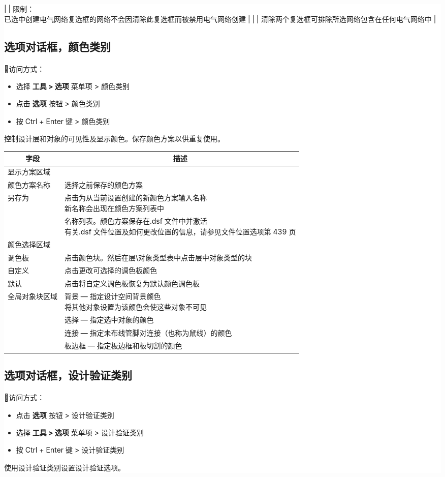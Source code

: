 |                                               | 限制：<br>已选中创建电气网络复选框的网络不会因清除此复选框而被禁用电气网络创建                                                                                                                       |
|                                               | 清除两个复选框可排除所选网络包含在任何电气网络中                                                                                                                                                                                                                                                                                                                                                  |

## 选项对话框，颜色类别

💃访问方式：

- 选择 **工具 > 选项** 菜单项 > 颜色类别

- 点击 **选项** 按钮 > 颜色类别

- 按 Ctrl + Enter 键 > 颜色类别

控制设计层和对象的可见性及显示颜色。保存颜色方案以供重复使用。

| 字段               | 描述                                                                                                                   |
|---------------------|-----------------------------------------------------------------------------------------------------------------------|
| 显示方案区域       |                                                                                                                       |
| 颜色方案名称       | 选择之前保存的颜色方案                                                                                                |
| 另存为             | 点击为从当前设置创建的新颜色方案输入名称<br>新名称会出现在颜色方案列表中                                              |
|                              | 名称列表。颜色方案保存在.dsf 文件中并激活<br>有关.dsf 文件位置及如何更改位置的信息，请参见文件位置选项第 439 页                                                                                                                                                                                                                                                                                                                                                                                     |
| 颜色选择区域                 |                                                                                                                                                                                                                                                                                                                                                                                                                                                                                                 |
| 调色板                       | 点击颜色块。然后在层\对象类型表中点击层中对象类型的块                                                                                                                                                                                                                                                                                                                                                                                                                                           |
| 自定义                       | 点击更改可选择的调色板颜色                                                                                                                                                                                                                                                                                                                                                                                                                                                                      |
| 默认                         | 点击将自定义调色板恢复为默认颜色调色板                                                                                                                                                                                                                                                                                                                                                                                                                                                          |
| 全局对象块区域               | 背景 — 指定设计空间背景颜色<br>将其他对象设置为该颜色会使这些对象不可见                                                                                                                                                                                                                                                                                                                                                                                                                         |
|                              | 选择 — 指定选中对象的颜色                                                                                                                                                                                                                                                                                                                                                                                                                                                                       |
|                              | 连接 — 指定未布线管脚对连接（也称为鼠线）的颜色                                                                                                                                                                                                                                                                                                                                                                                                                                                 |
|                              | 板边框 — 指定板边框和板切割的颜色                                                                                                                                                                                                                                                                                                                                                                                                                                                               |

## 选项对话框，设计验证类别

💃访问方式：

- 点击 **选项** 按钮 > 设计验证类别

- 选择 **工具 > 选项** 菜单项 > 设计验证类别

- 按 Ctrl + Enter 键 > 设计验证类别

使用设计验证类别设置设计验证选项。
